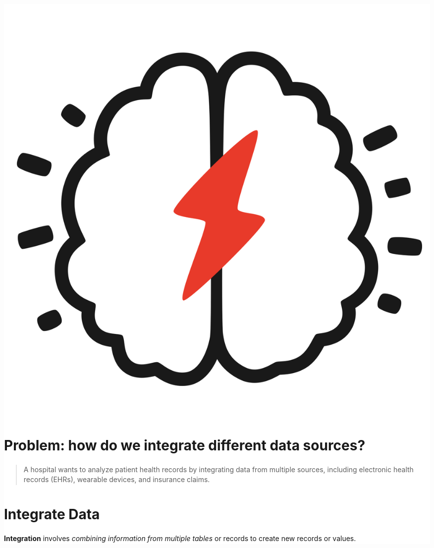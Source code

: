 # <img src="./img/cs.svg" class="title-icon" /> **Problem**: how do we integrate different data sources?

> A hospital wants to analyze patient health records by integrating data from multiple sources, including electronic health records (EHRs), wearable devices, and insurance claims.

# Integrate Data

**Integration** involves *combining information from multiple tables* or records to create new records or values.

